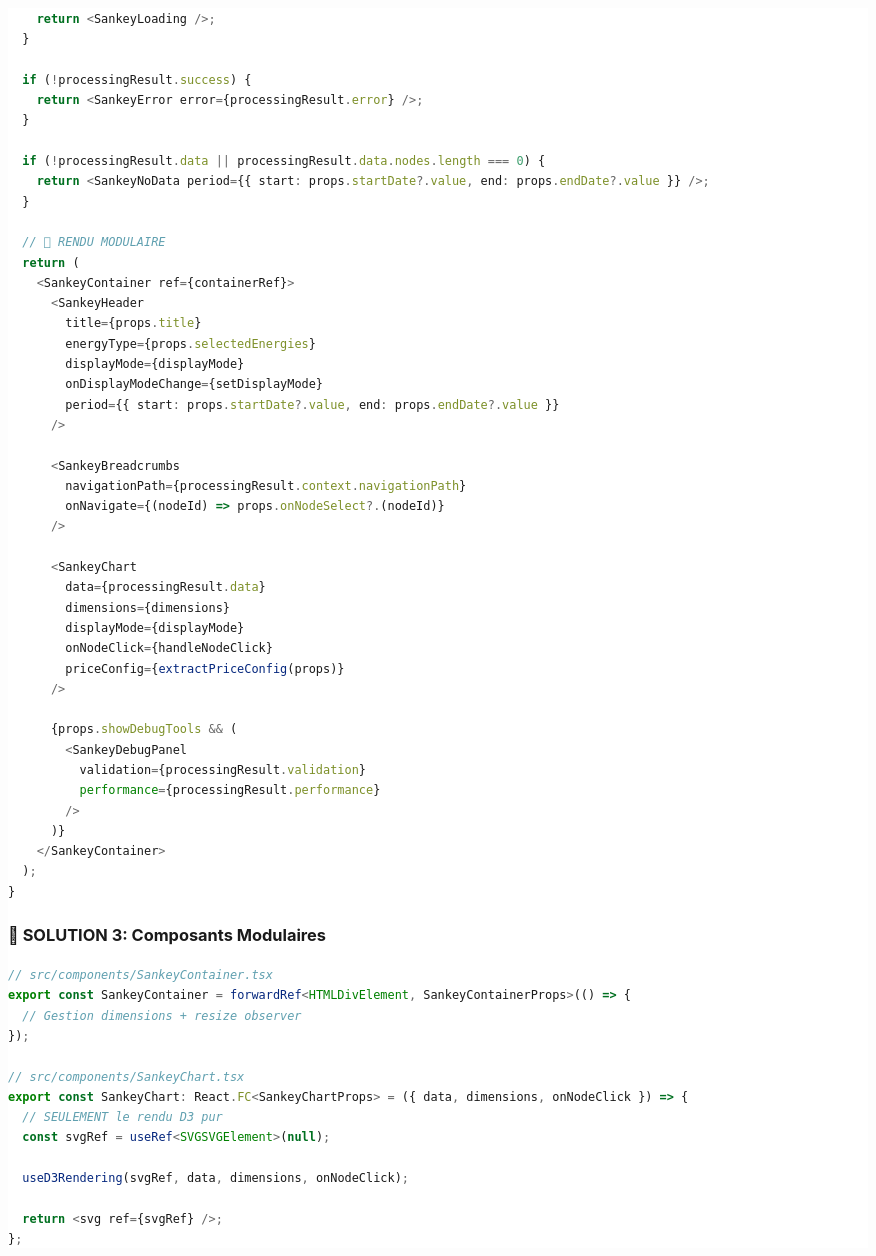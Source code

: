 ```typescript
    return <SankeyLoading />;
  }
  
  if (!processingResult.success) {
    return <SankeyError error={processingResult.error} />;
  }
  
  if (!processingResult.data || processingResult.data.nodes.length === 0) {
    return <SankeyNoData period={{ start: props.startDate?.value, end: props.endDate?.value }} />;
  }
  
  // 🎯 RENDU MODULAIRE
  return (
    <SankeyContainer ref={containerRef}>
      <SankeyHeader 
        title={props.title}
        energyType={props.selectedEnergies}
        displayMode={displayMode}
        onDisplayModeChange={setDisplayMode}
        period={{ start: props.startDate?.value, end: props.endDate?.value }}
      />
      
      <SankeyBreadcrumbs 
        navigationPath={processingResult.context.navigationPath}
        onNavigate={(nodeId) => props.onNodeSelect?.(nodeId)}
      />
      
      <SankeyChart
        data={processingResult.data}
        dimensions={dimensions}
        displayMode={displayMode}
        onNodeClick={handleNodeClick}
        priceConfig={extractPriceConfig(props)}
      />
      
      {props.showDebugTools && (
        <SankeyDebugPanel 
          validation={processingResult.validation}
          performance={processingResult.performance}
        />
      )}
    </SankeyContainer>
  );
}
```

### 🚀 **SOLUTION 3: Composants Modulaires**

```typescript
// src/components/SankeyContainer.tsx
export const SankeyContainer = forwardRef<HTMLDivElement, SankeyContainerProps>(() => {
  // Gestion dimensions + resize observer
});

// src/components/SankeyChart.tsx  
export const SankeyChart: React.FC<SankeyChartProps> = ({ data, dimensions, onNodeClick }) => {
  // SEULEMENT le rendu D3 pur
  const svgRef = useRef<SVGSVGElement>(null);
  
  useD3Rendering(svgRef, data, dimensions, onNodeClick);
  
  return <svg ref={svgRef} />;
};
```
